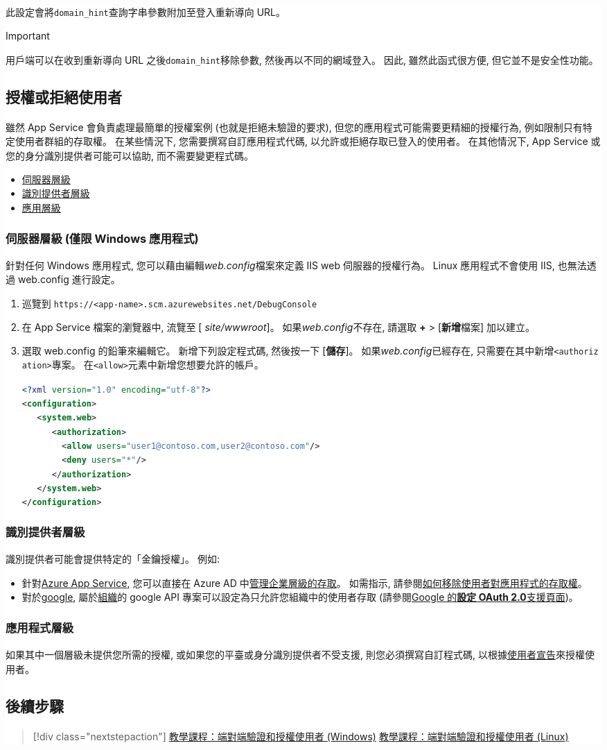 此設定會將`domain_hint`查詢字串參數附加至登入重新導向 URL。 

> [!IMPORTANT]
> 用戶端可以在收到重新導向 URL 之後`domain_hint`移除參數, 然後再以不同的網域登入。 因此, 雖然此函式很方便, 但它並不是安全性功能。
>

## <a name="authorize-or-deny-users"></a>授權或拒絕使用者

雖然 App Service 會負責處理最簡單的授權案例 (也就是拒絕未驗證的要求), 但您的應用程式可能需要更精細的授權行為, 例如限制只有特定使用者群組的存取權。 在某些情況下, 您需要撰寫自訂應用程式代碼, 以允許或拒絕存取已登入的使用者。 在其他情況下, App Service 或您的身分識別提供者可能可以協助, 而不需要變更程式碼。

- [伺服器層級](#server-level-windows-apps-only)
- [識別提供者層級](#identity-provider-level)
- [應用層級](#application-level)

### <a name="server-level-windows-apps-only"></a>伺服器層級 (僅限 Windows 應用程式)

針對任何 Windows 應用程式, 您可以藉由編輯*web.config*檔案來定義 IIS web 伺服器的授權行為。 Linux 應用程式不會使用 IIS, 也無法透過 web.config 進行設定。

1. 巡覽到 `https://<app-name>.scm.azurewebsites.net/DebugConsole`

1. 在 App Service 檔案的瀏覽器中, 流覽至 [ *site/wwwroot*]。 如果*web.config*不存在, 請選取 **+**  > [**新增**檔案] 加以建立。 

1. 選取 web.config 的鉛筆來編輯它。 新增下列設定程式碼, 然後按一下 [**儲存**]。 如果*web.config*已經存在, 只需要在其中新增`<authorization>`專案。 在`<allow>`元素中新增您想要允許的帳戶。

    ```xml
    <?xml version="1.0" encoding="utf-8"?>
    <configuration>
       <system.web>
          <authorization>
            <allow users="user1@contoso.com,user2@contoso.com"/>
            <deny users="*"/>
          </authorization>
       </system.web>
    </configuration>
    ```

### <a name="identity-provider-level"></a>識別提供者層級

識別提供者可能會提供特定的「金鑰授權」。 例如:

- 針對[Azure App Service](configure-authentication-provider-aad.md), 您可以直接在 Azure AD 中[管理企業層級的存取](../active-directory/manage-apps/what-is-access-management.md)。 如需指示, 請參閱[如何移除使用者對應用程式的存取權](../active-directory/manage-apps/methods-for-removing-user-access.md)。
- 對於[google](configure-authentication-provider-google.md), 屬於[組織](https://cloud.google.com/resource-manager/docs/cloud-platform-resource-hierarchy#organizations)的 google API 專案可以設定為只允許您組織中的使用者存取 (請參閱[Google 的**設定 OAuth 2.0**支援頁面](https://support.google.com/cloud/answer/6158849?hl=en))。

### <a name="application-level"></a>應用程式層級

如果其中一個層級未提供您所需的授權, 或如果您的平臺或身分識別提供者不受支援, 則您必須撰寫自訂程式碼, 以根據[使用者宣告](#access-user-claims)來授權使用者。

## <a name="next-steps"></a>後續步驟

> [!div class="nextstepaction"]
> [教學課程：端對端驗證和授權使用者 (Windows)](app-service-web-tutorial-auth-aad.md)
> [教學課程：端對端驗證和授權使用者 (Linux)](containers/tutorial-auth-aad.md)
